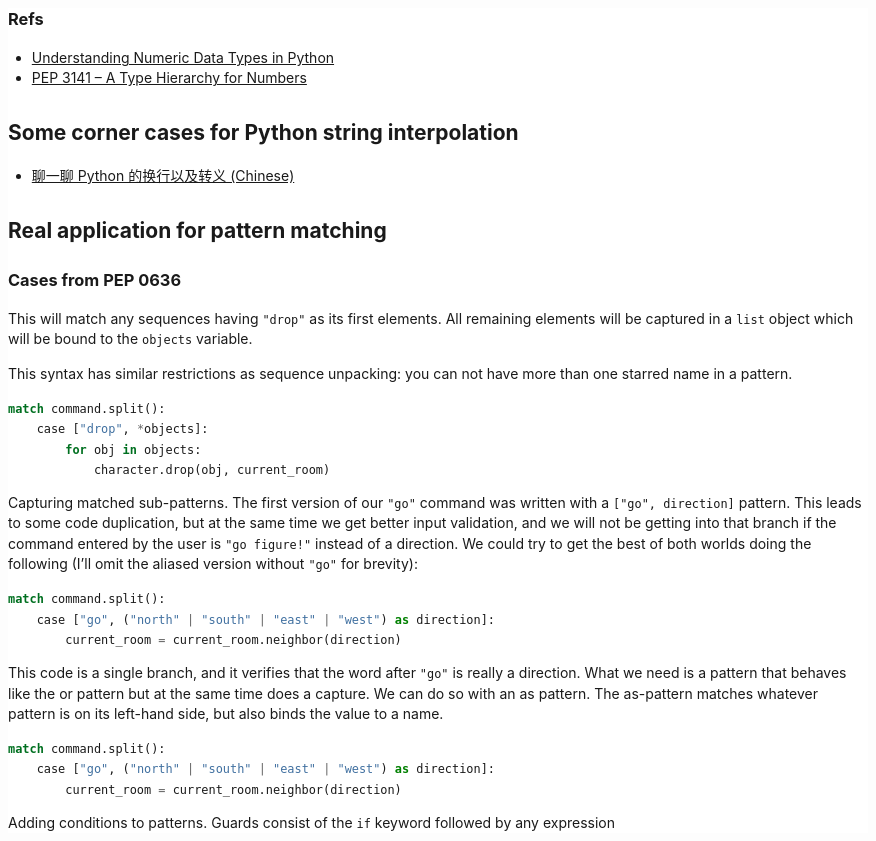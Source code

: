 ### Refs

- [Understanding Numeric Data Types in Python](https://fullspeedpython.com/articles/understanding-numeric-data-types/)
- [PEP 3141 – A Type Hierarchy for Numbers](https://peps.python.org/pep-3141/)

## Some corner cases for Python string interpolation

- [聊一聊 Python 的换行以及转义 (Chinese)](https://mp.weixin.qq.com/s/eR34xJYpKEeUEO7J_76X3A)

## Real application for pattern matching

### Cases from PEP 0636

This will match any sequences having `"drop"` as its first elements. All
remaining elements will be captured in a `list` object which will be bound to
the `objects` variable.

This syntax has similar restrictions as sequence unpacking: you can not have
more than one starred name in a pattern.

```python
match command.split():
    case ["drop", *objects]:
        for obj in objects:
            character.drop(obj, current_room)
```

Capturing matched sub-patterns. The first version of our `"go"` command was
written with a `["go", direction]` pattern. This leads to some code duplication,
but at the same time we get better input validation, and we will not be getting
into that branch if the command entered by the user is `"go figure!"` instead of
a direction. We could try to get the best of both worlds doing the following
(I’ll omit the aliased version without `"go"` for brevity):

```python
match command.split():
    case ["go", ("north" | "south" | "east" | "west") as direction]:
        current_room = current_room.neighbor(direction)
```

This code is a single branch, and it verifies that the word after `"go"` is
really a direction. What we need is a pattern that behaves like the or pattern
but at the same time does a capture. We can do so with an as pattern. The
as-pattern matches whatever pattern is on its left-hand side, but also binds the
value to a name.

```python
match command.split():
    case ["go", ("north" | "south" | "east" | "west") as direction]:
        current_room = current_room.neighbor(direction)
```

Adding conditions to patterns. Guards consist of the `if` keyword followed by
any expression
